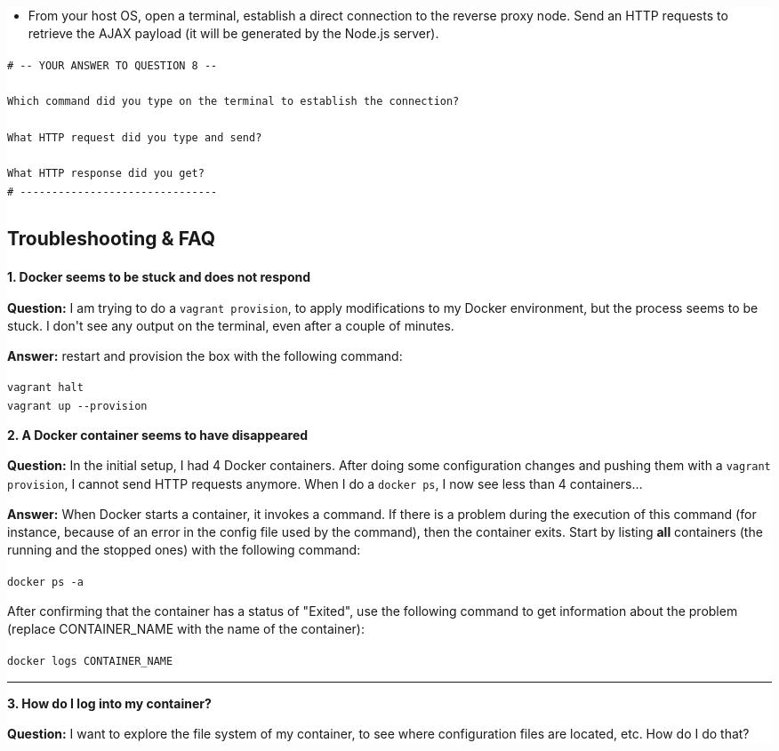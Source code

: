 * From your host OS, open a terminal, establish a direct connection to the reverse proxy node. Send an HTTP requests to retrieve the AJAX payload (it will be generated by the Node.js server).

```
# -- YOUR ANSWER TO QUESTION 8 --

Which command did you type on the terminal to establish the connection?

What HTTP request did you type and send?

What HTTP response did you get?
# -------------------------------
```



## <a name="Troubleshooting"></a>Troubleshooting & FAQ

**1. Docker seems to be stuck and does not respond**

**Question:** I am trying to do a `vagrant provision`, to apply modifications to my Docker environment, but the process seems to be stuck. I don't see any output on the terminal, even after a couple of minutes.

**Answer:** restart and provision the box with the following command:

```
vagrant halt
vagrant up --provision
```

**2. A Docker container seems to have disappeared**

**Question:** In the initial setup, I had 4 Docker containers. After doing some configuration changes and pushing them with a `vagrant provision`, I cannot send HTTP requests anymore. When I do a `docker ps`, I now see less than 4 containers…

**Answer:** When Docker starts a container, it invokes a command. If there is a problem during the execution of this command (for instance, because of an error in the config file used by the command), then the container exits. Start by listing **all** containers (the running and the stopped ones) with the following command:

```
docker ps -a
```

After confirming that the container has a status of "Exited", use the following command to get information about the problem (replace CONTAINER_NAME with the name of the container):

```
docker logs CONTAINER_NAME
```

---
**3. How do I log into my container?**

**Question:** I want to explore the file system of my container, to see where configuration files are located, etc. How do I do that?
